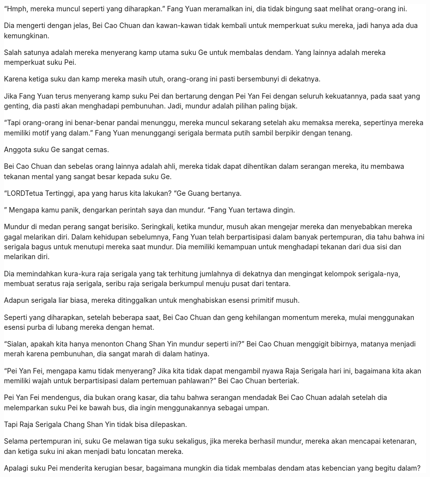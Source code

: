 “Hmph, mereka muncul seperti yang diharapkan.” Fang Yuan meramalkan ini, dia tidak bingung saat melihat orang-orang ini.

Dia mengerti dengan jelas, Bei Cao Chuan dan kawan-kawan tidak kembali untuk memperkuat suku mereka, jadi hanya ada dua kemungkinan.

Salah satunya adalah mereka menyerang kamp utama suku Ge untuk membalas dendam. Yang lainnya adalah mereka memperkuat suku Pei.

Karena ketiga suku dan kamp mereka masih utuh, orang-orang ini pasti bersembunyi di dekatnya.

Jika Fang Yuan terus menyerang kamp suku Pei dan bertarung dengan Pei Yan Fei dengan seluruh kekuatannya, pada saat yang genting, dia pasti akan menghadapi pembunuhan. Jadi, mundur adalah pilihan paling bijak.

“Tapi orang-orang ini benar-benar pandai menunggu, mereka muncul sekarang setelah aku memaksa mereka, sepertinya mereka memiliki motif yang dalam.” Fang Yuan menunggangi serigala bermata putih sambil berpikir dengan tenang.

Anggota suku Ge sangat cemas.

Bei Cao Chuan dan sebelas orang lainnya adalah ahli, mereka tidak dapat dihentikan dalam serangan mereka, itu membawa tekanan mental yang sangat besar kepada suku Ge.

“LORDTetua Tertinggi, apa yang harus kita lakukan? “Ge Guang bertanya.

” Mengapa kamu panik, dengarkan perintah saya dan mundur. “Fang Yuan tertawa dingin.

Mundur di medan perang sangat berisiko. Seringkali, ketika mundur, musuh akan mengejar mereka dan menyebabkan mereka gagal melarikan diri. Dalam kehidupan sebelumnya, Fang Yuan telah berpartisipasi dalam banyak pertempuran, dia tahu bahwa ini serigala bagus untuk menutupi mereka saat mundur. Dia memiliki kemampuan untuk menghadapi tekanan dari dua sisi dan melarikan diri.

Dia memindahkan kura-kura raja serigala yang tak terhitung jumlahnya di dekatnya dan mengingat kelompok serigala-nya, membuat seratus raja serigala, seribu raja serigala berkumpul menuju pusat dari tentara.

Adapun serigala liar biasa, mereka ditinggalkan untuk menghabiskan esensi primitif musuh.

Seperti yang diharapkan, setelah beberapa saat, Bei Cao Chuan dan geng kehilangan momentum mereka, mulai menggunakan esensi purba di lubang mereka dengan hemat.

“Sialan, apakah kita hanya menonton Chang Shan Yin mundur seperti ini?” Bei Cao Chuan menggigit bibirnya, matanya menjadi merah karena pembunuhan, dia sangat marah di dalam hatinya.

“Pei Yan Fei, mengapa kamu tidak menyerang? Jika kita tidak dapat mengambil nyawa Raja Serigala hari ini, bagaimana kita akan memiliki wajah untuk berpartisipasi dalam pertemuan pahlawan?” Bei Cao Chuan berteriak.

Pei Yan Fei mendengus, dia bukan orang kasar, dia tahu bahwa serangan mendadak Bei Cao Chuan adalah setelah dia melemparkan suku Pei ke bawah bus, dia ingin menggunakannya sebagai umpan.

Tapi Raja Serigala Chang Shan Yin tidak bisa dilepaskan.

Selama pertempuran ini, suku Ge melawan tiga suku sekaligus, jika mereka berhasil mundur, mereka akan mencapai ketenaran, dan ketiga suku ini akan menjadi batu loncatan mereka.



Apalagi suku Pei menderita kerugian besar, bagaimana mungkin dia tidak membalas dendam atas kebencian yang begitu dalam?
